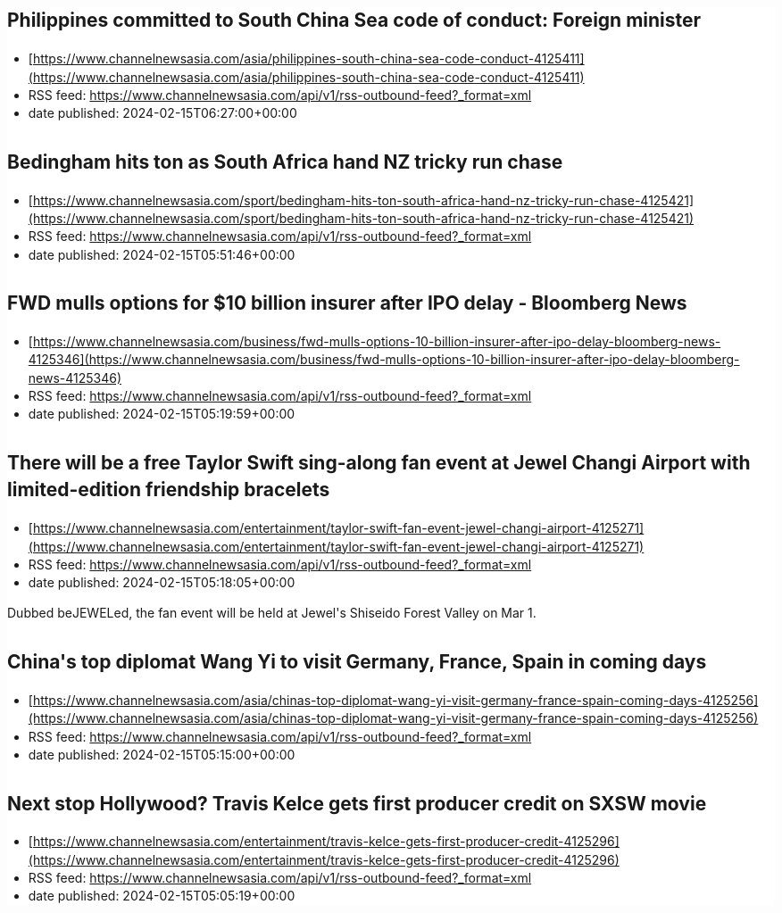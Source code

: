 

## Philippines committed to South China Sea code of conduct: Foreign minister
 - [https://www.channelnewsasia.com/asia/philippines-south-china-sea-code-conduct-4125411](https://www.channelnewsasia.com/asia/philippines-south-china-sea-code-conduct-4125411)
 - RSS feed: https://www.channelnewsasia.com/api/v1/rss-outbound-feed?_format=xml
 - date published: 2024-02-15T06:27:00+00:00



## Bedingham hits ton as South Africa hand NZ tricky run chase
 - [https://www.channelnewsasia.com/sport/bedingham-hits-ton-south-africa-hand-nz-tricky-run-chase-4125421](https://www.channelnewsasia.com/sport/bedingham-hits-ton-south-africa-hand-nz-tricky-run-chase-4125421)
 - RSS feed: https://www.channelnewsasia.com/api/v1/rss-outbound-feed?_format=xml
 - date published: 2024-02-15T05:51:46+00:00



## FWD mulls options for $10 billion insurer after IPO delay - Bloomberg News
 - [https://www.channelnewsasia.com/business/fwd-mulls-options-10-billion-insurer-after-ipo-delay-bloomberg-news-4125346](https://www.channelnewsasia.com/business/fwd-mulls-options-10-billion-insurer-after-ipo-delay-bloomberg-news-4125346)
 - RSS feed: https://www.channelnewsasia.com/api/v1/rss-outbound-feed?_format=xml
 - date published: 2024-02-15T05:19:59+00:00



## There will be a free Taylor Swift sing-along fan event at Jewel Changi Airport with limited-edition friendship bracelets
 - [https://www.channelnewsasia.com/entertainment/taylor-swift-fan-event-jewel-changi-airport-4125271](https://www.channelnewsasia.com/entertainment/taylor-swift-fan-event-jewel-changi-airport-4125271)
 - RSS feed: https://www.channelnewsasia.com/api/v1/rss-outbound-feed?_format=xml
 - date published: 2024-02-15T05:18:05+00:00

Dubbed beJEWELed, the fan event will be held at Jewel's Shiseido Forest Valley on Mar 1.

## China's top diplomat Wang Yi to visit Germany, France, Spain in coming days
 - [https://www.channelnewsasia.com/asia/chinas-top-diplomat-wang-yi-visit-germany-france-spain-coming-days-4125256](https://www.channelnewsasia.com/asia/chinas-top-diplomat-wang-yi-visit-germany-france-spain-coming-days-4125256)
 - RSS feed: https://www.channelnewsasia.com/api/v1/rss-outbound-feed?_format=xml
 - date published: 2024-02-15T05:15:00+00:00



## Next stop Hollywood? Travis Kelce gets first producer credit on SXSW movie
 - [https://www.channelnewsasia.com/entertainment/travis-kelce-gets-first-producer-credit-4125296](https://www.channelnewsasia.com/entertainment/travis-kelce-gets-first-producer-credit-4125296)
 - RSS feed: https://www.channelnewsasia.com/api/v1/rss-outbound-feed?_format=xml
 - date published: 2024-02-15T05:05:19+00:00
